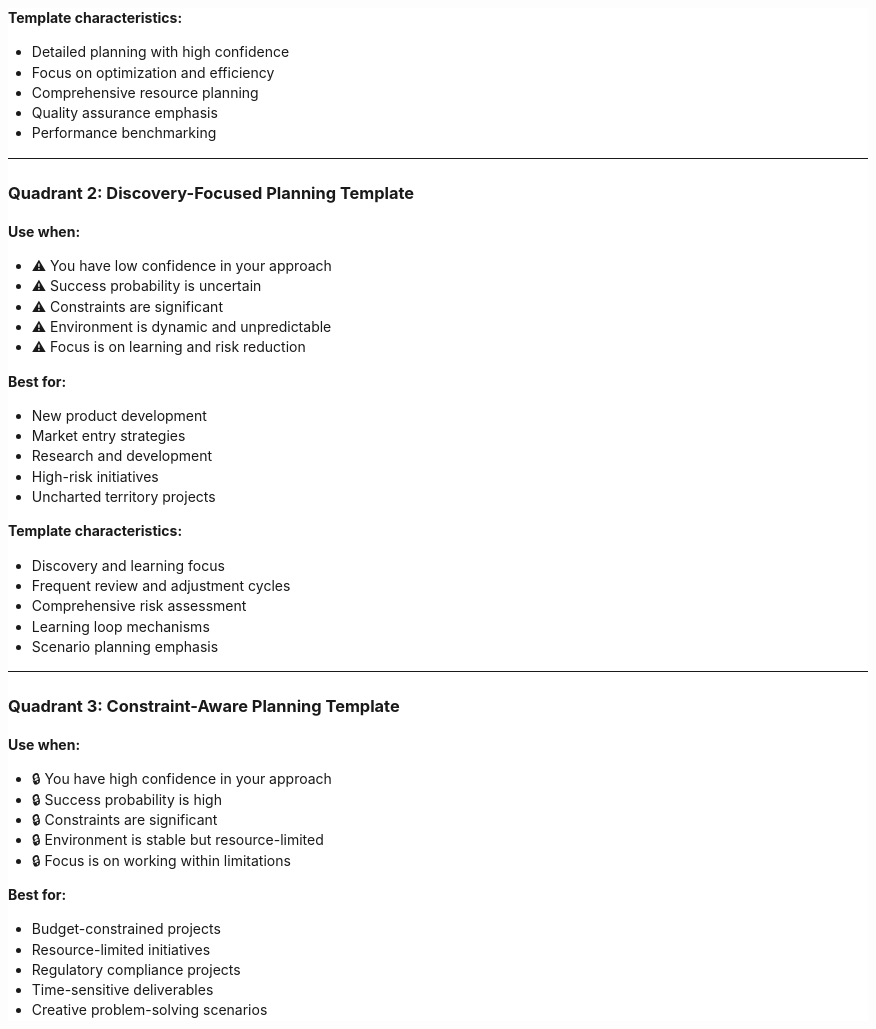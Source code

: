 **Template characteristics:**

- Detailed planning with high confidence
- Focus on optimization and efficiency
- Comprehensive resource planning
- Quality assurance emphasis
- Performance benchmarking

---

### **Quadrant 2: Discovery-Focused Planning Template**

**Use when:**

- ⚠️ You have low confidence in your approach
- ⚠️ Success probability is uncertain
- ⚠️ Constraints are significant
- ⚠️ Environment is dynamic and unpredictable
- ⚠️ Focus is on learning and risk reduction

**Best for:**

- New product development
- Market entry strategies
- Research and development
- High-risk initiatives
- Uncharted territory projects

**Template characteristics:**

- Discovery and learning focus
- Frequent review and adjustment cycles
- Comprehensive risk assessment
- Learning loop mechanisms
- Scenario planning emphasis

---

### **Quadrant 3: Constraint-Aware Planning Template**

**Use when:**

- 🔒 You have high confidence in your approach
- 🔒 Success probability is high
- 🔒 Constraints are significant
- 🔒 Environment is stable but resource-limited
- 🔒 Focus is on working within limitations

**Best for:**

- Budget-constrained projects
- Resource-limited initiatives
- Regulatory compliance projects
- Time-sensitive deliverables
- Creative problem-solving scenarios
